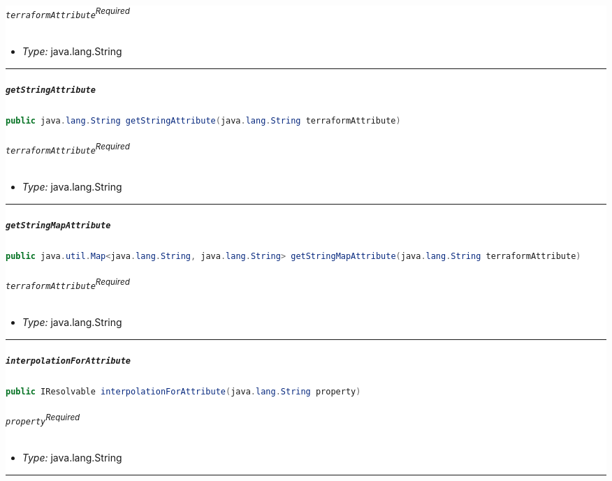 ###### `terraformAttribute`<sup>Required</sup> <a name="terraformAttribute" id="@cdktf/provider-kubernetes.env.EnvEnvOutputReference.getNumberMapAttribute.parameter.terraformAttribute"></a>

- *Type:* java.lang.String

---

##### `getStringAttribute` <a name="getStringAttribute" id="@cdktf/provider-kubernetes.env.EnvEnvOutputReference.getStringAttribute"></a>

```java
public java.lang.String getStringAttribute(java.lang.String terraformAttribute)
```

###### `terraformAttribute`<sup>Required</sup> <a name="terraformAttribute" id="@cdktf/provider-kubernetes.env.EnvEnvOutputReference.getStringAttribute.parameter.terraformAttribute"></a>

- *Type:* java.lang.String

---

##### `getStringMapAttribute` <a name="getStringMapAttribute" id="@cdktf/provider-kubernetes.env.EnvEnvOutputReference.getStringMapAttribute"></a>

```java
public java.util.Map<java.lang.String, java.lang.String> getStringMapAttribute(java.lang.String terraformAttribute)
```

###### `terraformAttribute`<sup>Required</sup> <a name="terraformAttribute" id="@cdktf/provider-kubernetes.env.EnvEnvOutputReference.getStringMapAttribute.parameter.terraformAttribute"></a>

- *Type:* java.lang.String

---

##### `interpolationForAttribute` <a name="interpolationForAttribute" id="@cdktf/provider-kubernetes.env.EnvEnvOutputReference.interpolationForAttribute"></a>

```java
public IResolvable interpolationForAttribute(java.lang.String property)
```

###### `property`<sup>Required</sup> <a name="property" id="@cdktf/provider-kubernetes.env.EnvEnvOutputReference.interpolationForAttribute.parameter.property"></a>

- *Type:* java.lang.String

---